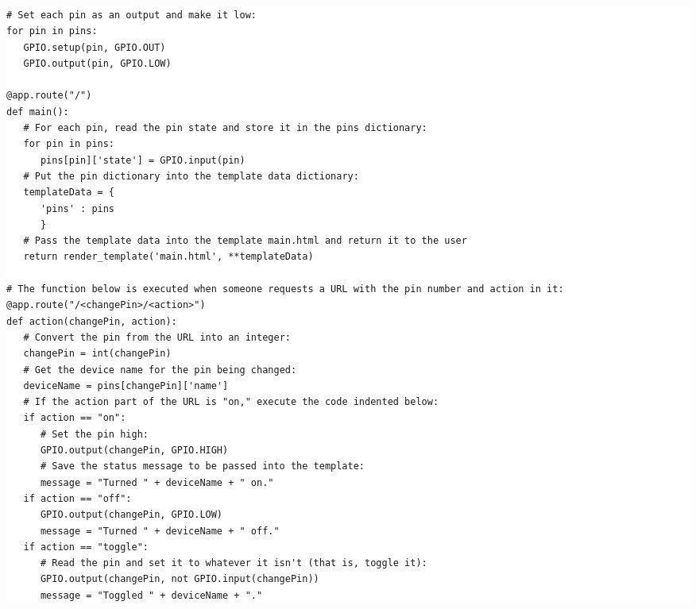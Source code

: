 	# Set each pin as an output and make it low:
	for pin in pins:
	   GPIO.setup(pin, GPIO.OUT)
	   GPIO.output(pin, GPIO.LOW)

	@app.route("/")
	def main():
	   # For each pin, read the pin state and store it in the pins dictionary:
	   for pin in pins:
	      pins[pin]['state'] = GPIO.input(pin)
	   # Put the pin dictionary into the template data dictionary:
	   templateData = {
	      'pins' : pins
	      }
	   # Pass the template data into the template main.html and return it to the user
	   return render_template('main.html', **templateData)

	# The function below is executed when someone requests a URL with the pin number and action in it:
	@app.route("/<changePin>/<action>")
	def action(changePin, action):
	   # Convert the pin from the URL into an integer:
	   changePin = int(changePin)
	   # Get the device name for the pin being changed:
	   deviceName = pins[changePin]['name']
	   # If the action part of the URL is "on," execute the code indented below:
	   if action == "on":
	      # Set the pin high:
	      GPIO.output(changePin, GPIO.HIGH)
	      # Save the status message to be passed into the template:
	      message = "Turned " + deviceName + " on."
	   if action == "off":
	      GPIO.output(changePin, GPIO.LOW)
	      message = "Turned " + deviceName + " off."
	   if action == "toggle":
	      # Read the pin and set it to whatever it isn't (that is, toggle it):
	      GPIO.output(changePin, not GPIO.input(changePin))
	      message = "Toggled " + deviceName + "."
